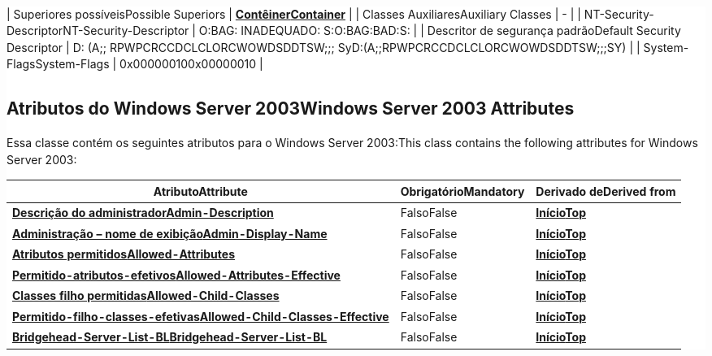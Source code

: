 | <span data-ttu-id="538cb-405">Superiores possíveis</span><span class="sxs-lookup"><span data-stu-id="538cb-405">Possible Superiors</span></span>          | [<span data-ttu-id="538cb-406">**Contêiner**</span><span class="sxs-lookup"><span data-stu-id="538cb-406">**Container**</span></span>](c-container.md)       |
| <span data-ttu-id="538cb-407">Classes Auxiliares</span><span class="sxs-lookup"><span data-stu-id="538cb-407">Auxiliary Classes</span></span>           | \-                                     |
| <span data-ttu-id="538cb-408">NT-Security-Descriptor</span><span class="sxs-lookup"><span data-stu-id="538cb-408">NT-Security-Descriptor</span></span>      | <span data-ttu-id="538cb-409">O:BAG: INADEQUADO: S:</span><span class="sxs-lookup"><span data-stu-id="538cb-409">O:BAG:BAD:S:</span></span>                           |
| <span data-ttu-id="538cb-410">Descritor de segurança padrão</span><span class="sxs-lookup"><span data-stu-id="538cb-410">Default Security Descriptor</span></span> | <span data-ttu-id="538cb-411">D: (A;; RPWPCRCCDCLCLORCWOWDSDDTSW;;; Sy</span><span class="sxs-lookup"><span data-stu-id="538cb-411">D:(A;;RPWPCRCCDCLCLORCWOWDSDDTSW;;;SY)</span></span> |
| <span data-ttu-id="538cb-412">System-Flags</span><span class="sxs-lookup"><span data-stu-id="538cb-412">System-Flags</span></span>                | <span data-ttu-id="538cb-413">0x00000010</span><span class="sxs-lookup"><span data-stu-id="538cb-413">0x00000010</span></span>                             |



## <a name="windows-server-2003-attributes"></a><span data-ttu-id="538cb-414">Atributos do Windows Server 2003</span><span class="sxs-lookup"><span data-stu-id="538cb-414">Windows Server 2003 Attributes</span></span>

<span data-ttu-id="538cb-415">Essa classe contém os seguintes atributos para o Windows Server 2003:</span><span class="sxs-lookup"><span data-stu-id="538cb-415">This class contains the following attributes for Windows Server 2003:</span></span>



| <span data-ttu-id="538cb-416">Atributo</span><span class="sxs-lookup"><span data-stu-id="538cb-416">Attribute</span></span>                                                                   | <span data-ttu-id="538cb-417">Obrigatório</span><span class="sxs-lookup"><span data-stu-id="538cb-417">Mandatory</span></span> | <span data-ttu-id="538cb-418">Derivado de</span><span class="sxs-lookup"><span data-stu-id="538cb-418">Derived from</span></span>                    |
|-----------------------------------------------------------------------------|-----------|---------------------------------|
| [<span data-ttu-id="538cb-419">**Descrição do administrador**</span><span class="sxs-lookup"><span data-stu-id="538cb-419">**Admin-Description**</span></span>](a-admindescription.md)                             | <span data-ttu-id="538cb-420">Falso</span><span class="sxs-lookup"><span data-stu-id="538cb-420">False</span></span>     | [<span data-ttu-id="538cb-421">**Início**</span><span class="sxs-lookup"><span data-stu-id="538cb-421">**Top**</span></span>](c-top.md)<br/> |
| [<span data-ttu-id="538cb-422">**Administração – nome de exibição**</span><span class="sxs-lookup"><span data-stu-id="538cb-422">**Admin-Display-Name**</span></span>](a-admindisplayname.md)                            | <span data-ttu-id="538cb-423">Falso</span><span class="sxs-lookup"><span data-stu-id="538cb-423">False</span></span>     | [<span data-ttu-id="538cb-424">**Início**</span><span class="sxs-lookup"><span data-stu-id="538cb-424">**Top**</span></span>](c-top.md)<br/> |
| [<span data-ttu-id="538cb-425">**Atributos permitidos**</span><span class="sxs-lookup"><span data-stu-id="538cb-425">**Allowed-Attributes**</span></span>](a-allowedattributes.md)                           | <span data-ttu-id="538cb-426">Falso</span><span class="sxs-lookup"><span data-stu-id="538cb-426">False</span></span>     | [<span data-ttu-id="538cb-427">**Início**</span><span class="sxs-lookup"><span data-stu-id="538cb-427">**Top**</span></span>](c-top.md)<br/> |
| [<span data-ttu-id="538cb-428">**Permitido-atributos-efetivos**</span><span class="sxs-lookup"><span data-stu-id="538cb-428">**Allowed-Attributes-Effective**</span></span>](a-allowedattributeseffective.md)        | <span data-ttu-id="538cb-429">Falso</span><span class="sxs-lookup"><span data-stu-id="538cb-429">False</span></span>     | [<span data-ttu-id="538cb-430">**Início**</span><span class="sxs-lookup"><span data-stu-id="538cb-430">**Top**</span></span>](c-top.md)<br/> |
| [<span data-ttu-id="538cb-431">**Classes filho permitidas**</span><span class="sxs-lookup"><span data-stu-id="538cb-431">**Allowed-Child-Classes**</span></span>](a-allowedchildclasses.md)                      | <span data-ttu-id="538cb-432">Falso</span><span class="sxs-lookup"><span data-stu-id="538cb-432">False</span></span>     | [<span data-ttu-id="538cb-433">**Início**</span><span class="sxs-lookup"><span data-stu-id="538cb-433">**Top**</span></span>](c-top.md)<br/> |
| [<span data-ttu-id="538cb-434">**Permitido-filho-classes-efetivas**</span><span class="sxs-lookup"><span data-stu-id="538cb-434">**Allowed-Child-Classes-Effective**</span></span>](a-allowedchildclasseseffective.md)   | <span data-ttu-id="538cb-435">Falso</span><span class="sxs-lookup"><span data-stu-id="538cb-435">False</span></span>     | [<span data-ttu-id="538cb-436">**Início**</span><span class="sxs-lookup"><span data-stu-id="538cb-436">**Top**</span></span>](c-top.md)<br/> |
| [<span data-ttu-id="538cb-437">**Bridgehead-Server-List-BL**</span><span class="sxs-lookup"><span data-stu-id="538cb-437">**Bridgehead-Server-List-BL**</span></span>](a-bridgeheadserverlistbl.md)               | <span data-ttu-id="538cb-438">Falso</span><span class="sxs-lookup"><span data-stu-id="538cb-438">False</span></span>     | [<span data-ttu-id="538cb-439">**Início**</span><span class="sxs-lookup"><span data-stu-id="538cb-439">**Top**</span></span>](c-top.md)<br/> |